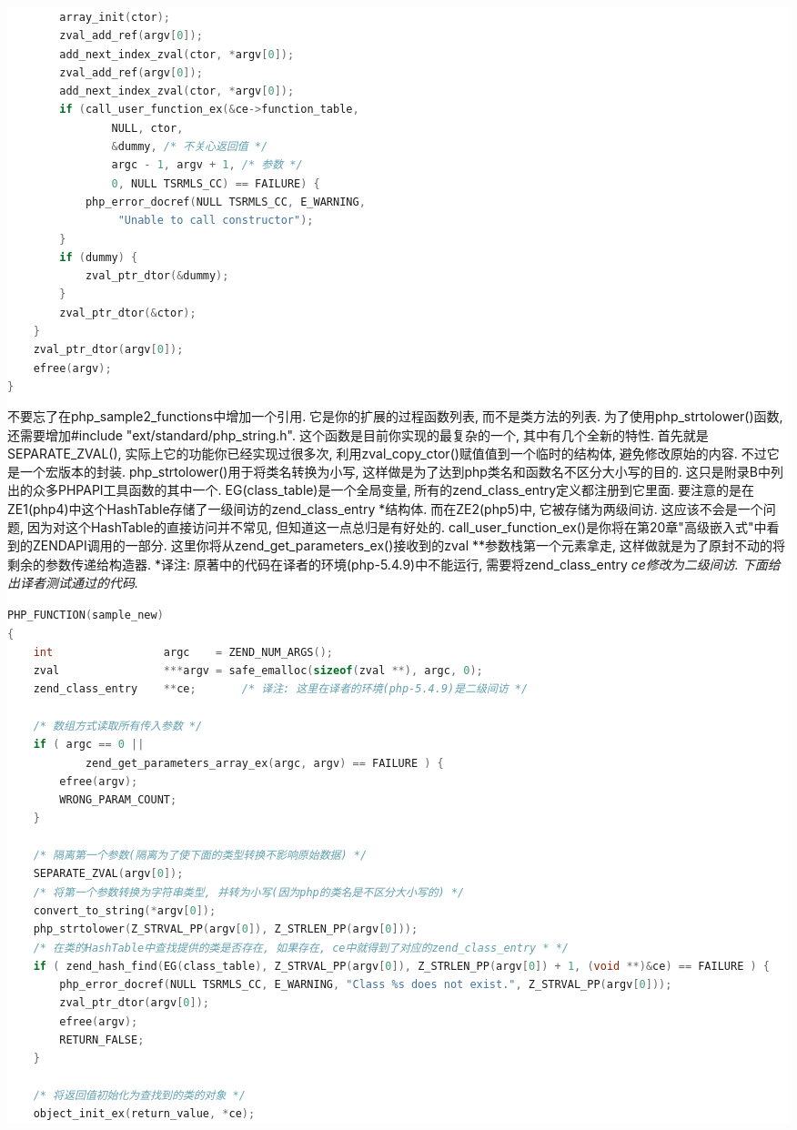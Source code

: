 ```cpp
        array_init(ctor);
        zval_add_ref(argv[0]);
        add_next_index_zval(ctor, *argv[0]);
        zval_add_ref(argv[0]);
        add_next_index_zval(ctor, *argv[0]);
        if (call_user_function_ex(&ce->function_table,
                NULL, ctor,
                &dummy, /* 不关心返回值 */
                argc - 1, argv + 1, /* 参数 */
                0, NULL TSRMLS_CC) == FAILURE) {
            php_error_docref(NULL TSRMLS_CC, E_WARNING,
                 "Unable to call constructor");
        }
        if (dummy) {
            zval_ptr_dtor(&dummy);
        }
        zval_ptr_dtor(&ctor);
    }
    zval_ptr_dtor(argv[0]);
    efree(argv);
}
```
不要忘了在php_sample2_functions中增加一个引用. 它是你的扩展的过程函数列表, 而不是类方法的列表. 为了使用php_strtolower()函数, 还需要增加#include "ext/standard/php_string.h".
这个函数是目前你实现的最复杂的一个, 其中有几个全新的特性. 首先就是SEPARATE_ZVAL(), 实际上它的功能你已经实现过很多次, 利用zval_copy_ctor()赋值值到一个临时的结构体, 避免修改原始的内容. 不过它是一个宏版本的封装.
php_strtolower()用于将类名转换为小写, 这样做是为了达到php类名和函数名不区分大小写的目的. 这只是附录B中列出的众多PHPAPI工具函数的其中一个.
EG(class_table)是一个全局变量, 所有的zend_class_entry定义都注册到它里面. 要注意的是在ZE1(php4)中这个HashTable存储了一级间访的zend_class_entry *结构体. 而在ZE2(php5)中, 它被存储为两级间访. 这应该不会是一个问题, 因为对这个HashTable的直接访问并不常见, 但知道这一点总归是有好处的.
call_user_function_ex()是你将在第20章"高级嵌入式"中看到的ZENDAPI调用的一部分. 这里你将从zend_get_parameters_ex()接收到的zval **参数栈第一个元素拿走, 这样做就是为了原封不动的将剩余的参数传递给构造器.
*译注: 原著中的代码在译者的环境(php-5.4.9)中不能运行, 需要将zend_class_entry *ce修改为二级间访. 下面给出译者测试通过的代码.*

```cpp
PHP_FUNCTION(sample_new)
{
    int                 argc    = ZEND_NUM_ARGS();
    zval                ***argv = safe_emalloc(sizeof(zval **), argc, 0); 
    zend_class_entry    **ce;       /* 译注: 这里在译者的环境(php-5.4.9)是二级间访 */

    /* 数组方式读取所有传入参数 */
    if ( argc == 0 ||  
            zend_get_parameters_array_ex(argc, argv) == FAILURE ) { 
        efree(argv);
        WRONG_PARAM_COUNT;
    }   

    /* 隔离第一个参数(隔离为了使下面的类型转换不影响原始数据) */
    SEPARATE_ZVAL(argv[0]);
    /* 将第一个参数转换为字符串类型, 并转为小写(因为php的类名是不区分大小写的) */
    convert_to_string(*argv[0]);
    php_strtolower(Z_STRVAL_PP(argv[0]), Z_STRLEN_PP(argv[0]));
    /* 在类的HashTable中查找提供的类是否存在, 如果存在, ce中就得到了对应的zend_class_entry * */
    if ( zend_hash_find(EG(class_table), Z_STRVAL_PP(argv[0]), Z_STRLEN_PP(argv[0]) + 1, (void **)&ce) == FAILURE ) { 
        php_error_docref(NULL TSRMLS_CC, E_WARNING, "Class %s does not exist.", Z_STRVAL_PP(argv[0]));
        zval_ptr_dtor(argv[0]);
        efree(argv);
        RETURN_FALSE;
    }   

    /* 将返回值初始化为查找到的类的对象 */
    object_init_ex(return_value, *ce);
```